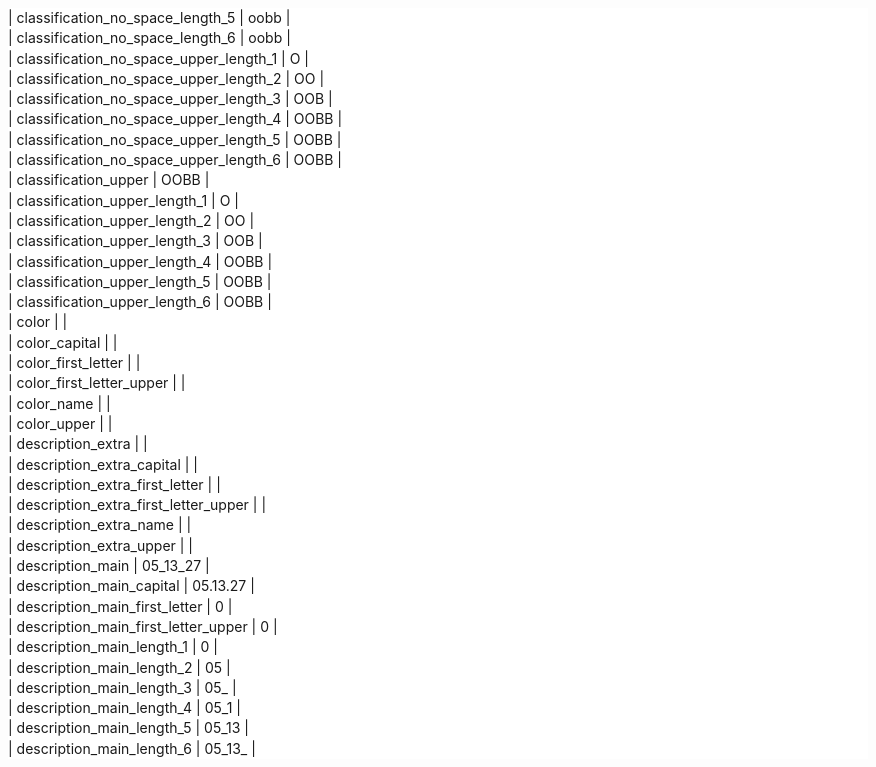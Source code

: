 | classification_no_space_length_5 | oobb |  
| classification_no_space_length_6 | oobb |  
| classification_no_space_upper_length_1 | O |  
| classification_no_space_upper_length_2 | OO |  
| classification_no_space_upper_length_3 | OOB |  
| classification_no_space_upper_length_4 | OOBB |  
| classification_no_space_upper_length_5 | OOBB |  
| classification_no_space_upper_length_6 | OOBB |  
| classification_upper | OOBB |  
| classification_upper_length_1 | O |  
| classification_upper_length_2 | OO |  
| classification_upper_length_3 | OOB |  
| classification_upper_length_4 | OOBB |  
| classification_upper_length_5 | OOBB |  
| classification_upper_length_6 | OOBB |  
| color |  |  
| color_capital |  |  
| color_first_letter |  |  
| color_first_letter_upper |  |  
| color_name |  |  
| color_upper |  |  
| description_extra |  |  
| description_extra_capital |  |  
| description_extra_first_letter |  |  
| description_extra_first_letter_upper |  |  
| description_extra_name |  |  
| description_extra_upper |  |  
| description_main | 05_13_27 |  
| description_main_capital | 05.13.27 |  
| description_main_first_letter | 0 |  
| description_main_first_letter_upper | 0 |  
| description_main_length_1 | 0 |  
| description_main_length_2 | 05 |  
| description_main_length_3 | 05_ |  
| description_main_length_4 | 05_1 |  
| description_main_length_5 | 05_13 |  
| description_main_length_6 | 05_13_ |  